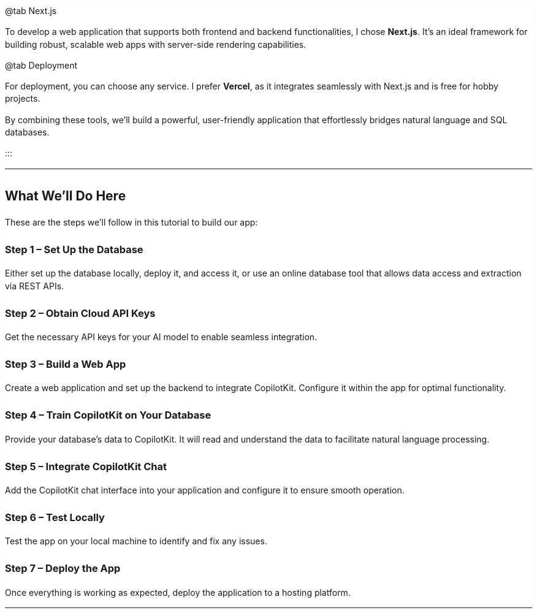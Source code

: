 @tab Next.js

To develop a web application that supports both frontend and backend functionalities, I chose **Next.js**. It’s an ideal framework for building robust, scalable web apps with server-side rendering capabilities.

@tab Deployment

For deployment, you can choose any service. I prefer **Vercel**, as it integrates seamlessly with Next.js and is free for hobby projects.

By combining these tools, we’ll build a powerful, user-friendly application that effortlessly bridges natural language and SQL databases.

:::

---

## What We’ll Do Here

These are the steps we’ll follow in this tutorial to build our app:

### Step 1 – Set Up the Database

Either set up the database locally, deploy it, and access it, or use an online database tool that allows data access and extraction via REST APIs.

### Step 2 – Obtain Cloud API Keys

Get the necessary API keys for your AI model to enable seamless integration.

### Step 3 – Build a Web App

Create a web application and set up the backend to integrate CopilotKit. Configure it within the app for optimal functionality.

### Step 4 – Train CopilotKit on Your Database

Provide your database’s data to CopilotKit. It will read and understand the data to facilitate natural language processing.

### Step 5 – Integrate CopilotKit Chat

Add the CopilotKit chat interface into your application and configure it to ensure smooth operation.

### Step 6 – Test Locally

Test the app on your local machine to identify and fix any issues.

### Step 7 – Deploy the App

Once everything is working as expected, deploy the application to a hosting platform.

---
